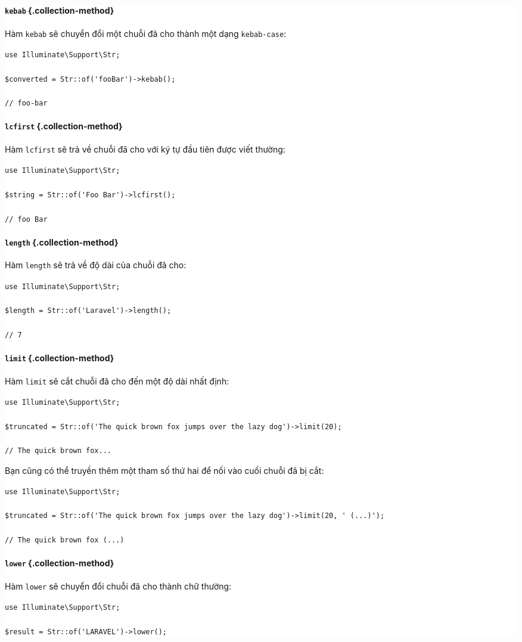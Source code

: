 <a name="method-fluent-str-kebab"></a>
#### `kebab` {.collection-method}

Hàm `kebab` sẽ chuyển đổi một chuỗi đã cho thành một dạng `kebab-case`:

    use Illuminate\Support\Str;

    $converted = Str::of('fooBar')->kebab();

    // foo-bar

<a name="method-fluent-str-lcfirst"></a>
#### `lcfirst` {.collection-method}

Hàm `lcfirst` sẽ trả về chuỗi đã cho với ký tự đầu tiên được viết thường:

    use Illuminate\Support\Str;

    $string = Str::of('Foo Bar')->lcfirst();

    // foo Bar


<a name="method-fluent-str-length"></a>
#### `length` {.collection-method}

Hàm `length` sẽ trả về độ dài của chuỗi đã cho:

    use Illuminate\Support\Str;

    $length = Str::of('Laravel')->length();

    // 7

<a name="method-fluent-str-limit"></a>
#### `limit` {.collection-method}

Hàm `limit` sẽ cắt chuỗi đã cho đến một độ dài nhất định:

    use Illuminate\Support\Str;

    $truncated = Str::of('The quick brown fox jumps over the lazy dog')->limit(20);

    // The quick brown fox...

Bạn cũng có thể truyền thêm một tham số thứ hai để nối vào cuối chuỗi đã bị cắt:

    use Illuminate\Support\Str;

    $truncated = Str::of('The quick brown fox jumps over the lazy dog')->limit(20, ' (...)');

    // The quick brown fox (...)

<a name="method-fluent-str-lower"></a>
#### `lower` {.collection-method}

Hàm `lower` sẽ chuyển đổi chuỗi đã cho thành chữ thường:

    use Illuminate\Support\Str;

    $result = Str::of('LARAVEL')->lower();
